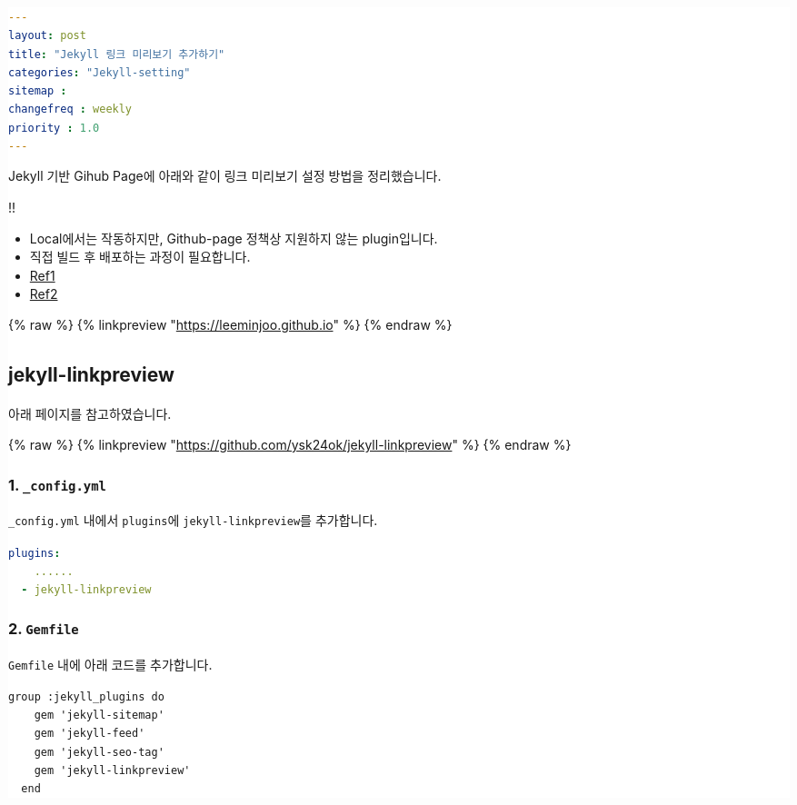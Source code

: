 ```yaml
---
layout: post
title: "Jekyll 링크 미리보기 추가하기"
categories: "Jekyll-setting"
sitemap :
changefreq : weekly
priority : 1.0
---
```


Jekyll 기반 Gihub Page에 아래와 같이 링크 미리보기 설정 방법을 정리했습니다.


!!
- Local에서는 작동하지만, Github-page 정책상 지원하지 않는 plugin입니다.
- 직접 빌드 후 배포하는 과정이 필요합니다.
- [Ref1](https://docs.github.com/en/pages/setting-up-a-github-pages-site-with-jekyll/about-github-pages-and-jekyll#plugins)
- [Ref2](https://stackoverflow.com/a/28252200) 

{% raw %}
{% linkpreview "https://leeminjoo.github.io" %}
{% endraw %}

## jekyll-linkpreview

아래 페이지를 참고하였습니다.

{% raw %}
{% linkpreview "https://github.com/ysk24ok/jekyll-linkpreview" %}
{% endraw %}

### 1. `_config.yml`

`_config.yml` 내에서 `plugins`에 `jekyll-linkpreview`를 추가합니다.

```yaml
plugins:
    ......
  - jekyll-linkpreview
```

### 2. `Gemfile`

`Gemfile` 내에 아래 코드를 추가합니다.

```
group :jekyll_plugins do
    gem 'jekyll-sitemap'
    gem 'jekyll-feed'
    gem 'jekyll-seo-tag'
    gem 'jekyll-linkpreview'
  end 
```
